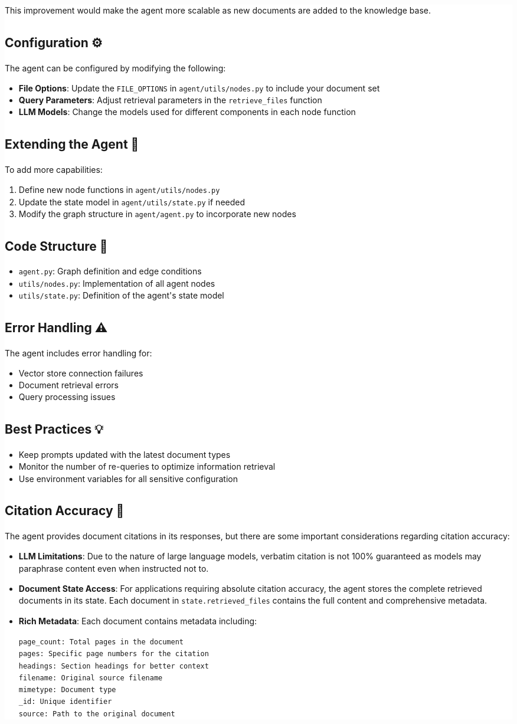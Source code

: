 This improvement would make the agent more scalable as new documents are added to the knowledge base.

## Configuration ⚙️

The agent can be configured by modifying the following:

- **File Options**: Update the `FILE_OPTIONS` in `agent/utils/nodes.py` to include your document set
- **Query Parameters**: Adjust retrieval parameters in the `retrieve_files` function
- **LLM Models**: Change the models used for different components in each node function

## Extending the Agent 🧩

To add more capabilities:
1. Define new node functions in `agent/utils/nodes.py`
2. Update the state model in `agent/utils/state.py` if needed
3. Modify the graph structure in `agent/agent.py` to incorporate new nodes

## Code Structure 📁

- `agent.py`: Graph definition and edge conditions
- `utils/nodes.py`: Implementation of all agent nodes
- `utils/state.py`: Definition of the agent's state model

## Error Handling ⚠️

The agent includes error handling for:
- Vector store connection failures
- Document retrieval errors
- Query processing issues

## Best Practices 💡

- Keep prompts updated with the latest document types
- Monitor the number of re-queries to optimize information retrieval
- Use environment variables for all sensitive configuration

## Citation Accuracy 📝

The agent provides document citations in its responses, but there are some important considerations regarding citation accuracy:

- **LLM Limitations**: Due to the nature of large language models, verbatim citation is not 100% guaranteed as models may paraphrase content even when instructed not to.

- **Document State Access**: For applications requiring absolute citation accuracy, the agent stores the complete retrieved documents in its state. Each document in `state.retrieved_files` contains the full content and comprehensive metadata.

- **Rich Metadata**: Each document contains metadata including:
  ```
  page_count: Total pages in the document
  pages: Specific page numbers for the citation
  headings: Section headings for better context
  filename: Original source filename
  mimetype: Document type
  _id: Unique identifier
  source: Path to the original document
  ```
